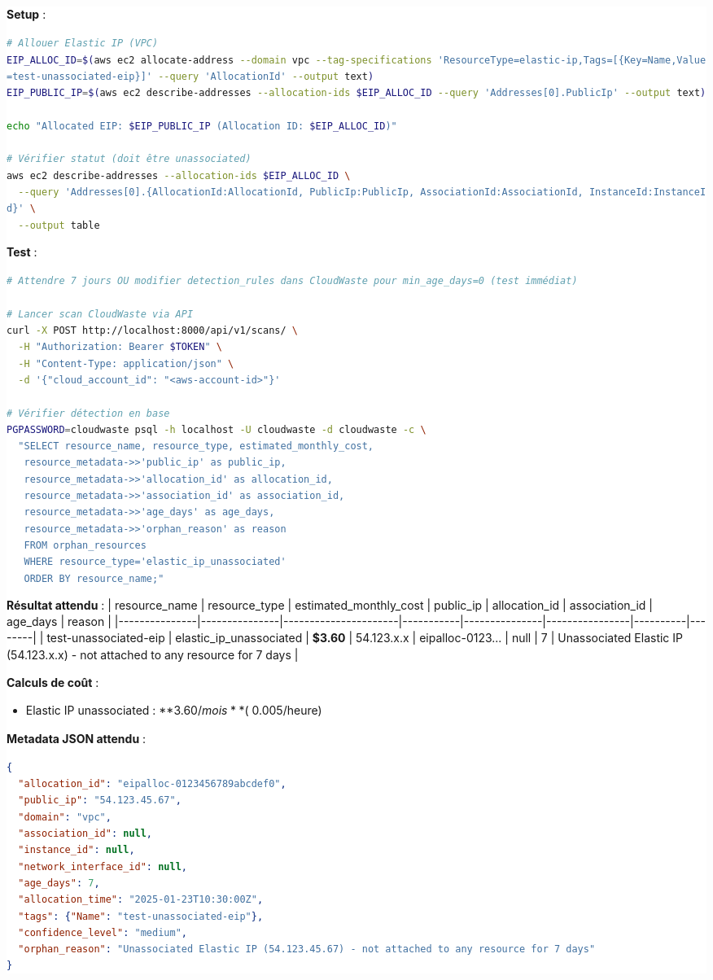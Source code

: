 **Setup** :
```bash
# Allouer Elastic IP (VPC)
EIP_ALLOC_ID=$(aws ec2 allocate-address --domain vpc --tag-specifications 'ResourceType=elastic-ip,Tags=[{Key=Name,Value=test-unassociated-eip}]' --query 'AllocationId' --output text)
EIP_PUBLIC_IP=$(aws ec2 describe-addresses --allocation-ids $EIP_ALLOC_ID --query 'Addresses[0].PublicIp' --output text)

echo "Allocated EIP: $EIP_PUBLIC_IP (Allocation ID: $EIP_ALLOC_ID)"

# Vérifier statut (doit être unassociated)
aws ec2 describe-addresses --allocation-ids $EIP_ALLOC_ID \
  --query 'Addresses[0].{AllocationId:AllocationId, PublicIp:PublicIp, AssociationId:AssociationId, InstanceId:InstanceId}' \
  --output table
```

**Test** :
```bash
# Attendre 7 jours OU modifier detection_rules dans CloudWaste pour min_age_days=0 (test immédiat)

# Lancer scan CloudWaste via API
curl -X POST http://localhost:8000/api/v1/scans/ \
  -H "Authorization: Bearer $TOKEN" \
  -H "Content-Type: application/json" \
  -d '{"cloud_account_id": "<aws-account-id>"}'

# Vérifier détection en base
PGPASSWORD=cloudwaste psql -h localhost -U cloudwaste -d cloudwaste -c \
  "SELECT resource_name, resource_type, estimated_monthly_cost,
   resource_metadata->>'public_ip' as public_ip,
   resource_metadata->>'allocation_id' as allocation_id,
   resource_metadata->>'association_id' as association_id,
   resource_metadata->>'age_days' as age_days,
   resource_metadata->>'orphan_reason' as reason
   FROM orphan_resources
   WHERE resource_type='elastic_ip_unassociated'
   ORDER BY resource_name;"
```

**Résultat attendu** :
| resource_name | resource_type | estimated_monthly_cost | public_ip | allocation_id | association_id | age_days | reason |
|---------------|---------------|----------------------|-----------|---------------|----------------|----------|--------|
| test-unassociated-eip | elastic_ip_unassociated | **$3.60** | 54.123.x.x | eipalloc-0123... | null | 7 | Unassociated Elastic IP (54.123.x.x) - not attached to any resource for 7 days |

**Calculs de coût** :
- Elastic IP unassociated : **$3.60/mois** (~$0.005/heure)

**Metadata JSON attendu** :
```json
{
  "allocation_id": "eipalloc-0123456789abcdef0",
  "public_ip": "54.123.45.67",
  "domain": "vpc",
  "association_id": null,
  "instance_id": null,
  "network_interface_id": null,
  "age_days": 7,
  "allocation_time": "2025-01-23T10:30:00Z",
  "tags": {"Name": "test-unassociated-eip"},
  "confidence_level": "medium",
  "orphan_reason": "Unassociated Elastic IP (54.123.45.67) - not attached to any resource for 7 days"
}
```
